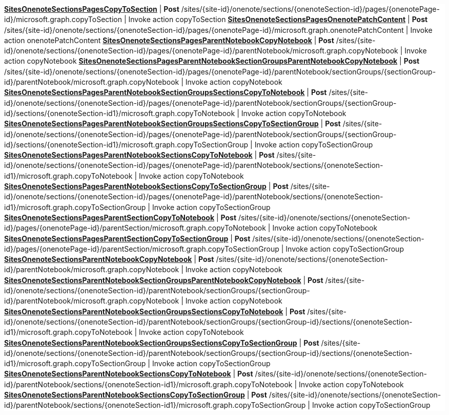 [**SitesOnenoteSectionsPagesCopyToSection**](SitesActionsApi.md#SitesOnenoteSectionsPagesCopyToSection) | **Post** /sites/{site-id}/onenote/sections/{onenoteSection-id}/pages/{onenotePage-id}/microsoft.graph.copyToSection | Invoke action copyToSection
[**SitesOnenoteSectionsPagesOnenotePatchContent**](SitesActionsApi.md#SitesOnenoteSectionsPagesOnenotePatchContent) | **Post** /sites/{site-id}/onenote/sections/{onenoteSection-id}/pages/{onenotePage-id}/microsoft.graph.onenotePatchContent | Invoke action onenotePatchContent
[**SitesOnenoteSectionsPagesParentNotebookCopyNotebook**](SitesActionsApi.md#SitesOnenoteSectionsPagesParentNotebookCopyNotebook) | **Post** /sites/{site-id}/onenote/sections/{onenoteSection-id}/pages/{onenotePage-id}/parentNotebook/microsoft.graph.copyNotebook | Invoke action copyNotebook
[**SitesOnenoteSectionsPagesParentNotebookSectionGroupsParentNotebookCopyNotebook**](SitesActionsApi.md#SitesOnenoteSectionsPagesParentNotebookSectionGroupsParentNotebookCopyNotebook) | **Post** /sites/{site-id}/onenote/sections/{onenoteSection-id}/pages/{onenotePage-id}/parentNotebook/sectionGroups/{sectionGroup-id}/parentNotebook/microsoft.graph.copyNotebook | Invoke action copyNotebook
[**SitesOnenoteSectionsPagesParentNotebookSectionGroupsSectionsCopyToNotebook**](SitesActionsApi.md#SitesOnenoteSectionsPagesParentNotebookSectionGroupsSectionsCopyToNotebook) | **Post** /sites/{site-id}/onenote/sections/{onenoteSection-id}/pages/{onenotePage-id}/parentNotebook/sectionGroups/{sectionGroup-id}/sections/{onenoteSection-id1}/microsoft.graph.copyToNotebook | Invoke action copyToNotebook
[**SitesOnenoteSectionsPagesParentNotebookSectionGroupsSectionsCopyToSectionGroup**](SitesActionsApi.md#SitesOnenoteSectionsPagesParentNotebookSectionGroupsSectionsCopyToSectionGroup) | **Post** /sites/{site-id}/onenote/sections/{onenoteSection-id}/pages/{onenotePage-id}/parentNotebook/sectionGroups/{sectionGroup-id}/sections/{onenoteSection-id1}/microsoft.graph.copyToSectionGroup | Invoke action copyToSectionGroup
[**SitesOnenoteSectionsPagesParentNotebookSectionsCopyToNotebook**](SitesActionsApi.md#SitesOnenoteSectionsPagesParentNotebookSectionsCopyToNotebook) | **Post** /sites/{site-id}/onenote/sections/{onenoteSection-id}/pages/{onenotePage-id}/parentNotebook/sections/{onenoteSection-id1}/microsoft.graph.copyToNotebook | Invoke action copyToNotebook
[**SitesOnenoteSectionsPagesParentNotebookSectionsCopyToSectionGroup**](SitesActionsApi.md#SitesOnenoteSectionsPagesParentNotebookSectionsCopyToSectionGroup) | **Post** /sites/{site-id}/onenote/sections/{onenoteSection-id}/pages/{onenotePage-id}/parentNotebook/sections/{onenoteSection-id1}/microsoft.graph.copyToSectionGroup | Invoke action copyToSectionGroup
[**SitesOnenoteSectionsPagesParentSectionCopyToNotebook**](SitesActionsApi.md#SitesOnenoteSectionsPagesParentSectionCopyToNotebook) | **Post** /sites/{site-id}/onenote/sections/{onenoteSection-id}/pages/{onenotePage-id}/parentSection/microsoft.graph.copyToNotebook | Invoke action copyToNotebook
[**SitesOnenoteSectionsPagesParentSectionCopyToSectionGroup**](SitesActionsApi.md#SitesOnenoteSectionsPagesParentSectionCopyToSectionGroup) | **Post** /sites/{site-id}/onenote/sections/{onenoteSection-id}/pages/{onenotePage-id}/parentSection/microsoft.graph.copyToSectionGroup | Invoke action copyToSectionGroup
[**SitesOnenoteSectionsParentNotebookCopyNotebook**](SitesActionsApi.md#SitesOnenoteSectionsParentNotebookCopyNotebook) | **Post** /sites/{site-id}/onenote/sections/{onenoteSection-id}/parentNotebook/microsoft.graph.copyNotebook | Invoke action copyNotebook
[**SitesOnenoteSectionsParentNotebookSectionGroupsParentNotebookCopyNotebook**](SitesActionsApi.md#SitesOnenoteSectionsParentNotebookSectionGroupsParentNotebookCopyNotebook) | **Post** /sites/{site-id}/onenote/sections/{onenoteSection-id}/parentNotebook/sectionGroups/{sectionGroup-id}/parentNotebook/microsoft.graph.copyNotebook | Invoke action copyNotebook
[**SitesOnenoteSectionsParentNotebookSectionGroupsSectionsCopyToNotebook**](SitesActionsApi.md#SitesOnenoteSectionsParentNotebookSectionGroupsSectionsCopyToNotebook) | **Post** /sites/{site-id}/onenote/sections/{onenoteSection-id}/parentNotebook/sectionGroups/{sectionGroup-id}/sections/{onenoteSection-id1}/microsoft.graph.copyToNotebook | Invoke action copyToNotebook
[**SitesOnenoteSectionsParentNotebookSectionGroupsSectionsCopyToSectionGroup**](SitesActionsApi.md#SitesOnenoteSectionsParentNotebookSectionGroupsSectionsCopyToSectionGroup) | **Post** /sites/{site-id}/onenote/sections/{onenoteSection-id}/parentNotebook/sectionGroups/{sectionGroup-id}/sections/{onenoteSection-id1}/microsoft.graph.copyToSectionGroup | Invoke action copyToSectionGroup
[**SitesOnenoteSectionsParentNotebookSectionsCopyToNotebook**](SitesActionsApi.md#SitesOnenoteSectionsParentNotebookSectionsCopyToNotebook) | **Post** /sites/{site-id}/onenote/sections/{onenoteSection-id}/parentNotebook/sections/{onenoteSection-id1}/microsoft.graph.copyToNotebook | Invoke action copyToNotebook
[**SitesOnenoteSectionsParentNotebookSectionsCopyToSectionGroup**](SitesActionsApi.md#SitesOnenoteSectionsParentNotebookSectionsCopyToSectionGroup) | **Post** /sites/{site-id}/onenote/sections/{onenoteSection-id}/parentNotebook/sections/{onenoteSection-id1}/microsoft.graph.copyToSectionGroup | Invoke action copyToSectionGroup